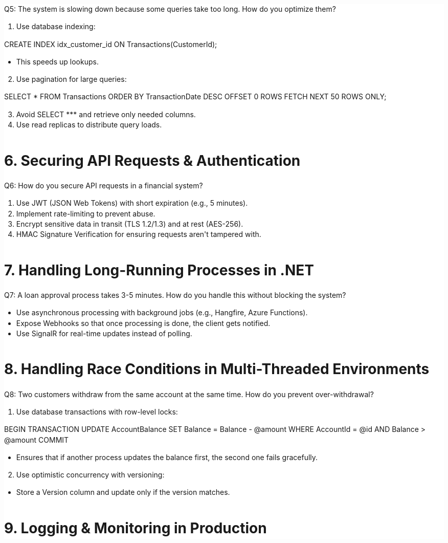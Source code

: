 
Q5: The system is slowing down because some queries take too long.
How do you optimize them?


1) Use database indexing:

CREATE INDEX idx_customer_id ON Transactions(CustomerId);

* This speeds up lookups.

2) Use pagination for large queries:

SELECT * FROM Transactions ORDER BY TransactionDate DESC OFFSET 0 ROWS FETCH NEXT 50 ROWS ONLY;

3) Avoid SELECT *** and retrieve only needed columns.
4) Use read replicas to distribute query loads.

# 6. Securing API Requests & Authentication

Q6: How do you secure API requests in a financial system?

1) Use JWT (JSON Web Tokens) with short expiration (e.g., 5 minutes).
2) Implement rate-limiting to prevent abuse.
3) Encrypt sensitive data in transit (TLS 1.2/1.3) and at rest (AES-256).
4) HMAC Signature Verification for ensuring requests aren't tampered with.

# 7. Handling Long-Running Processes in .NET

Q7: A loan approval process takes 3-5 minutes. How do you handle
this without blocking the system?

* Use asynchronous processing with background jobs (e.g., Hangfire, Azure Functions).
* Expose Webhooks so that once processing is done, the client gets notified.
* Use SignalR for real-time updates instead of polling.


# 8. Handling Race Conditions in Multi-Threaded Environments

Q8: Two customers withdraw from the same account at the same time.
How do you prevent over-withdrawal?


1) Use database transactions with row-level locks:

BEGIN TRANSACTION
UPDATE AccountBalance SET Balance = Balance - @amount WHERE AccountId = @id AND Balance > @amount
COMMIT

* Ensures that if another process updates the balance first, the second one fails gracefully.

2) Use optimistic concurrency with versioning:

* Store a Version column and update only if the version matches.


# 9. Logging & Monitoring in Production
